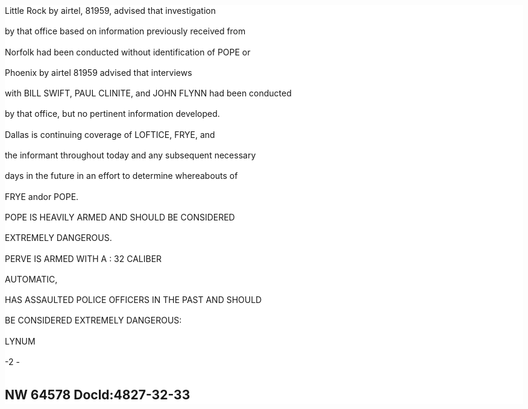 Little Rock by airtel, 81959, advised that investigation

by that office based on information previously received from

Norfolk had been conducted without identification of POPE or

Phoenix by airtel 81959 advised that interviews

with BILL SWIFT, PAUL CLINITE, and JOHN FLYNN had been conducted

by that office, but no pertinent information developed.

Dallas is continuing coverage of LOFTICE, FRYE, and

the informant throughout today and any subsequent necessary

days in the future in an effort to determine whereabouts of

FRYE andor POPE.

POPE IS HEAVILY ARMED AND SHOULD BE CONSIDERED

EXTREMELY DANGEROUS.

PERVE IS ARMED WITH A : 32 CALIBER

AUTOMATIC,

HAS ASSAULTED POLICE OFFICERS IN THE PAST AND SHOULD

BE CONSIDERED EXTREMELY DANGEROUS:

LYNUM

-2 -

NW 64578 Docld:4827-32-33
---

